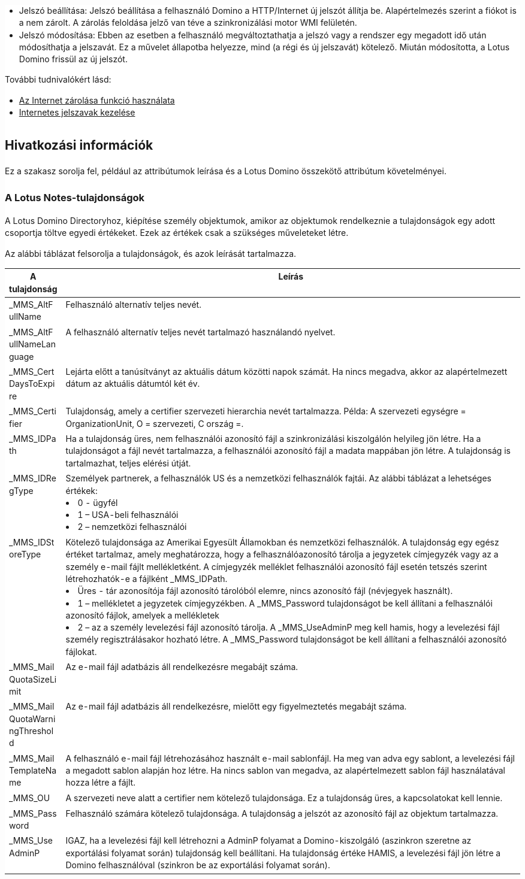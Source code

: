 - Jelszó beállítása: Jelszó beállítása a felhasználó Domino a HTTP/Internet új jelszót állítja be. Alapértelmezés szerint a fiókot is a nem zárolt. A zárolás feloldása jelző van téve a szinkronizálási motor WMI felületén.
- Jelszó módosítása: Ebben az esetben a felhasználó megváltoztathatja a jelszó vagy a rendszer egy megadott idő után módosíthatja a jelszavát. Ez a művelet állapotba helyezze, mind (a régi és új jelszavát) kötelező. Miután módosította, a Lotus Domino frissül az új jelszót.

További tudnivalókért lásd:

- [Az Internet zárolása funkció használata](http://www.ibm.com/developerworks/lotus/library/domino8-lockout/)
- [Internetes jelszavak kezelése](http://publib.boulder.ibm.com/infocenter/domhelp/v8r0/index.jsp?topic=/com.ibm.help.domino.admin85.doc/H_NOTES_AND_INTERNET_PASSWORD_SYNCHRONIZATION_7570_OVER.html)

## <a name="reference-information"></a>Hivatkozási információk
Ez a szakasz sorolja fel, például az attribútumok leírása és a Lotus Domino összekötő attribútum követelményei.

### <a name="lotus-notes-properties"></a>A Lotus Notes-tulajdonságok
A Lotus Domino Directoryhoz, kiépítése személy objektumok, amikor az objektumok rendelkeznie a tulajdonságok egy adott csoportja töltve egyedi értékeket. Ezek az értékek csak a szükséges műveleteket létre.

Az alábbi táblázat felsorolja a tulajdonságok, és azok leírását tartalmazza.

A tulajdonság | Leírás
--- | ---
\_MMS_AltFullName | Felhasználó alternatív teljes nevét.
\_MMS_AltFullNameLanguage | A felhasználó alternatív teljes nevét tartalmazó használandó nyelvet.
\_MMS_CertDaysToExpire | Lejárta előtt a tanúsítványt az aktuális dátum közötti napok számát. Ha nincs megadva, akkor az alapértelmezett dátum az aktuális dátumtól két év.
\_MMS_Certifier | Tulajdonság, amely a certifier szervezeti hierarchia nevét tartalmazza. Példa: A szervezeti egységre = OrganizationUnit, O = szervezeti, C ország =.
\_MMS_IDPath | Ha a tulajdonság üres, nem felhasználói azonosító fájl a szinkronizálási kiszolgálón helyileg jön létre. Ha a tulajdonságot a fájl nevét tartalmazza, a felhasználói azonosító fájl a madata mappában jön létre. A tulajdonság is tartalmazhat, teljes elérési útját.
\_MMS_IDRegType | Személyek partnerek, a felhasználók US és a nemzetközi felhasználók fajtái. Az alábbi táblázat a lehetséges értékek: <li>0 - ügyfél</li><li>1 – USA-beli felhasználói</li><li>2 – nemzetközi felhasználói</li>
\_MMS_IDStoreType | Kötelező tulajdonsága az Amerikai Egyesült Államokban és nemzetközi felhasználók. A tulajdonság egy egész értéket tartalmaz, amely meghatározza, hogy a felhasználóazonosító tárolja a jegyzetek címjegyzék vagy az a személy e-mail fájlt mellékletként. A címjegyzék melléklet felhasználói azonosító fájl esetén tetszés szerint létrehozhatók-e a fájlként \_MMS_IDPath. <li>Üres - tár azonosítója fájl azonosító tárolóból elemre, nincs azonosító fájl (névjegyek használt).</li><li> 1 – mellékletet a jegyzetek címjegyzékben. A \_MMS_Password tulajdonságot be kell állítani a felhasználói azonosító fájlok, amelyek a mellékletek</li><li>2 – az a személy levelezési fájl azonosító tárolja. A \_MMS_UseAdminP meg kell hamis, hogy a levelezési fájl személy regisztrálásakor hozható létre. A \_MMS_Password tulajdonságot be kell állítani a felhasználói azonosító fájlokat.</li>
\_MMS_MailQuotaSizeLimit | Az e-mail fájl adatbázis áll rendelkezésre megabájt száma.
\_MMS_MailQuotaWarningThreshold | Az e-mail fájl adatbázis áll rendelkezésre, mielőtt egy figyelmeztetés megabájt száma.
\_MMS_MailTemplateName | A felhasználó e-mail fájl létrehozásához használt e-mail sablonfájl. Ha meg van adva egy sablont, a levelezési fájl a megadott sablon alapján hoz létre. Ha nincs sablon van megadva, az alapértelmezett sablon fájl használatával hozza létre a fájlt.
\_MMS_OU | A szervezeti neve alatt a certifier nem kötelező tulajdonsága. Ez a tulajdonság üres, a kapcsolatokat kell lennie.
\_MMS_Password | Felhasználó számára kötelező tulajdonsága. A tulajdonság a jelszót az azonosító fájl az objektum tartalmazza.
\_MMS_UseAdminP | IGAZ, ha a levelezési fájl kell létrehozni a AdminP folyamat a Domino-kiszolgáló (aszinkron szeretne az exportálási folyamat során) tulajdonság kell beállítani. Ha tulajdonság értéke HAMIS, a levelezési fájl jön létre a Domino felhasználóval (szinkron be az exportálási folyamat során).
